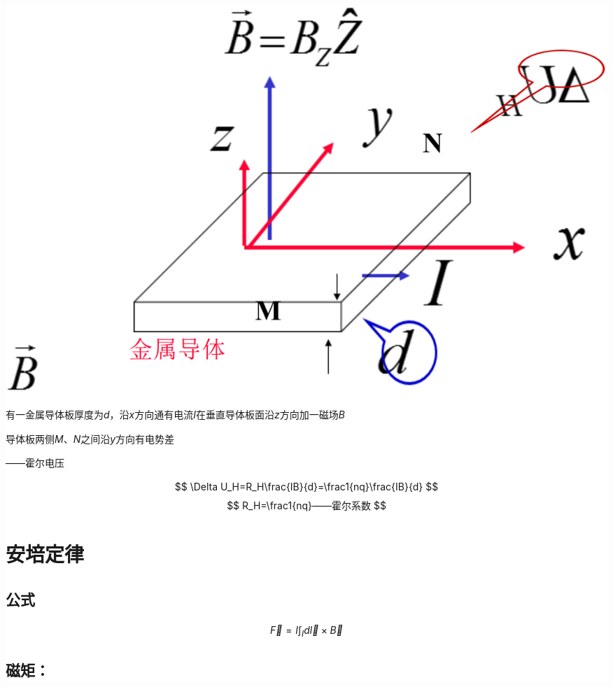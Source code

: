 ![](assets/img/屏幕截图%202022-06-10%20110748.png)

有一金属导体板厚度为$d$，沿$x$方向通有电流$I$在垂直导体板面沿$z$方向加一磁场$B$

导体板两侧$M$、$N$之间沿$y$方向有电势差

<right>——霍尔电压</right>

$$
\Delta U_H=R_H\frac{IB}{d}=\frac1{nq}\frac{IB}{d}
$$
$$
R_H=\frac1{nq}——霍尔系数
$$

# 安培定律
## 公式
$$
\vec F=I\int_ Id\vec l\times\vec B
$$

## 磁矩：
